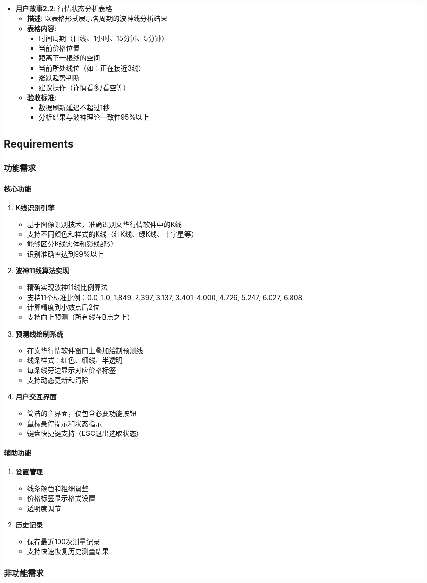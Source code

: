 - **用户故事2.2**: 行情状态分析表格
  - **描述**: 以表格形式展示各周期的波神线分析结果
  - **表格内容**:
    - 时间周期（日线、1小时、15分钟、5分钟）
    - 当前价格位置
    - 距离下一根线的空间
    - 当前所处线位（如：正在接近3线）
    - 涨跌趋势判断
    - 建议操作（谨慎看多/看空等）
  - **验收标准**:
    - 数据刷新延迟不超过1秒
    - 分析结果与波神理论一致性95%以上

## Requirements

### 功能需求

#### 核心功能
1. **K线识别引擎**
   - 基于图像识别技术，准确识别文华行情软件中的K线
   - 支持不同颜色和样式的K线（红K线、绿K线、十字星等）
   - 能够区分K线实体和影线部分
   - 识别准确率达到99%以上

2. **波神11线算法实现**
   - 精确实现波神11线比例算法
   - 支持11个标准比例：0.0, 1.0, 1.849, 2.397, 3.137, 3.401, 4.000, 4.726, 5.247, 6.027, 6.808
   - 计算精度到小数点后2位
   - 支持向上预测（所有线在B点之上）

3. **预测线绘制系统**
   - 在文华行情软件窗口上叠加绘制预测线
   - 线条样式：红色、细线、半透明
   - 每条线旁边显示对应价格标签
   - 支持动态更新和清除

4. **用户交互界面**
   - 简洁的主界面，仅包含必要功能按钮
   - 鼠标悬停提示和状态指示
   - 键盘快捷键支持（ESC退出选取状态）

#### 辅助功能
1. **设置管理**
   - 线条颜色和粗细调整
   - 价格标签显示格式设置
   - 透明度调节

2. **历史记录**
   - 保存最近100次测量记录
   - 支持快速恢复历史测量结果

### 非功能需求
